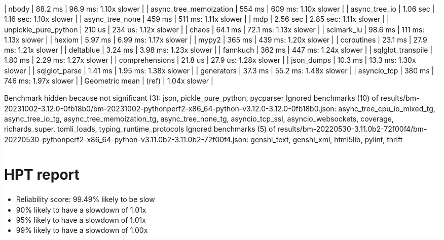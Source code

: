 | nbody                   | 88.2 ms                                                      | 96.9 ms: 1.10x slower                                            |
| async_tree_memoization  | 554 ms                                                       | 609 ms: 1.10x slower                                             |
| async_tree_io           | 1.06 sec                                                     | 1.16 sec: 1.10x slower                                           |
| async_tree_none         | 459 ms                                                       | 511 ms: 1.11x slower                                             |
| mdp                     | 2.56 sec                                                     | 2.85 sec: 1.11x slower                                           |
| unpickle_pure_python    | 210 us                                                       | 234 us: 1.12x slower                                             |
| chaos                   | 64.1 ms                                                      | 72.1 ms: 1.13x slower                                            |
| scimark_lu              | 98.6 ms                                                      | 111 ms: 1.13x slower                                             |
| hexiom                  | 5.97 ms                                                      | 6.99 ms: 1.17x slower                                            |
| mypy2                   | 365 ms                                                       | 439 ms: 1.20x slower                                             |
| coroutines              | 23.1 ms                                                      | 27.9 ms: 1.21x slower                                            |
| deltablue               | 3.24 ms                                                      | 3.98 ms: 1.23x slower                                            |
| fannkuch                | 362 ms                                                       | 447 ms: 1.24x slower                                             |
| sqlglot_transpile       | 1.80 ms                                                      | 2.29 ms: 1.27x slower                                            |
| comprehensions          | 21.8 us                                                      | 27.9 us: 1.28x slower                                            |
| json_dumps              | 10.3 ms                                                      | 13.3 ms: 1.30x slower                                            |
| sqlglot_parse           | 1.41 ms                                                      | 1.95 ms: 1.38x slower                                            |
| generators              | 37.3 ms                                                      | 55.2 ms: 1.48x slower                                            |
| asyncio_tcp             | 380 ms                                                       | 746 ms: 1.97x slower                                             |
| Geometric mean          | (ref)                                                        | 1.04x slower                                                     |

Benchmark hidden because not significant (3): json, pickle_pure_python, pycparser
Ignored benchmarks (10) of results/bm-20231002-3.12.0-0fb18b0/bm-20231002-pythonperf2-x86_64-python-v3.12.0-3.12.0-0fb18b0.json: async_tree_cpu_io_mixed_tg, async_tree_io_tg, async_tree_memoization_tg, async_tree_none_tg, asyncio_tcp_ssl, asyncio_websockets, coverage, richards_super, tomli_loads, typing_runtime_protocols
Ignored benchmarks (5) of results/bm-20220530-3.11.0b2-72f00f4/bm-20220530-pythonperf2-x86_64-python-v3.11.0b2-3.11.0b2-72f00f4.json: genshi_text, genshi_xml, html5lib, pylint, thrift


# HPT report

- Reliability score: 99.49% likely to be slow
- 90% likely to have a slowdown of 1.01x
- 95% likely to have a slowdown of 1.01x
- 99% likely to have a slowdown of 1.00x
